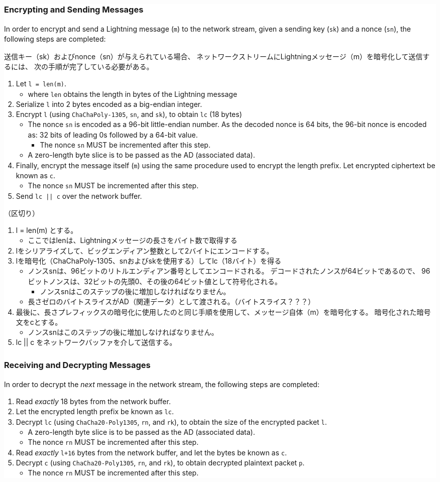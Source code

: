 ### Encrypting and Sending Messages

In order to encrypt and send a Lightning message (`m`) to the network stream,
given a sending key (`sk`) and a nonce (`sn`), the following steps are completed:

送信キー（sk）およびnonce（sn）が与えられている場合、
ネットワークストリームにLightningメッセージ（m）を暗号化して送信するには、
次の手順が完了している必要がある。

1. Let `l = len(m)`.
    * where `len` obtains the length in bytes of the Lightning message
2. Serialize `l` into 2 bytes encoded as a big-endian integer.
3. Encrypt `l` (using `ChaChaPoly-1305`, `sn`, and `sk`), to obtain `lc`
    (18 bytes)
    * The nonce `sn` is encoded as a 96-bit little-endian number. As the
      decoded nonce is 64 bits, the 96-bit nonce is encoded as: 32 bits
      of leading 0s followed by a 64-bit value.
        * The nonce `sn` MUST be incremented after this step.
    * A zero-length byte slice is to be passed as the AD (associated data).
4. Finally, encrypt the message itself (`m`) using the same procedure used to
    encrypt the length prefix. Let encrypted ciphertext be known as `c`.
    * The nonce `sn` MUST be incremented after this step.
5. Send `lc || c` over the network buffer.

（区切り）

1. l = len(m) とする。
    * ここではlenは、Lightningメッセージの長さをバイト数で取得する
2. lをシリアライズして、ビッグエンディアン整数として2バイトにエンコードする。
3. lを暗号化（ChaChaPoly-1305、snおよびskを使用する）してlc（18バイト）を得る
    * ノンスsnは、96ビットのリトルエンディアン番号としてエンコードされる。
    デコードされたノンスが64ビットであるので、
    96ビットノンスは、32ビットの先頭0、その後の64ビット値として符号化される。
        * ノンスsnはこのステップの後に増加しなければなりません。
    * 長さゼロのバイトスライスがAD（関連データ）として渡される。（バイトスライス？？？）
4. 最後に、長さプレフィックスの暗号化に使用したのと同じ手順を使用して、メッセージ自体（m）を暗号化する。
暗号化された暗号文をcとする。
    * ノンスsnはこのステップの後に増加しなければなりません。
5. lc || c をネットワークバッファを介して送信する。

### Receiving and Decrypting Messages

In order to decrypt the _next_ message in the network stream, the following
steps are completed:

1. Read _exactly_ 18 bytes from the network buffer.
2. Let the encrypted length prefix be known as `lc`.
3. Decrypt `lc` (using `ChaCha20-Poly1305`, `rn`, and `rk`), to obtain the size of
    the encrypted packet `l`.
    * A zero-length byte slice is to be passed as the AD (associated data).
    * The nonce `rn` MUST be incremented after this step.
4. Read _exactly_ `l+16` bytes from the network buffer, and let the bytes be
    known as `c`.
5. Decrypt `c` (using `ChaCha20-Poly1305`, `rn`, and `rk`), to obtain decrypted
    plaintext packet `p`.
    * The nonce `rn` MUST be incremented after this step.
